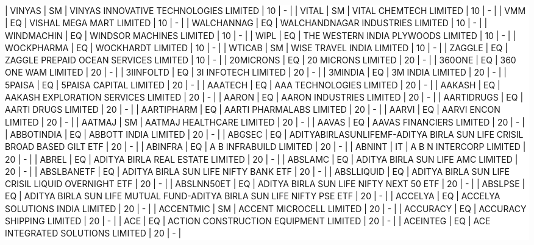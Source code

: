 | VINYAS | SM | VINYAS INNOVATIVE TECHNOLOGIES LIMITED | 10 | - |
| VITAL | SM | VITAL CHEMTECH LIMITED | 10 | - |
| VMM | EQ | VISHAL MEGA MART LIMITED | 10 | - |
| WALCHANNAG | EQ | WALCHANDNAGAR INDUSTRIES LIMITED | 10 | - |
| WINDMACHIN | EQ | WINDSOR MACHINES LIMITED | 10 | - |
| WIPL | EQ | THE WESTERN INDIA PLYWOODS LIMITED | 10 | - |
| WOCKPHARMA | EQ | WOCKHARDT LIMITED | 10 | - |
| WTICAB | SM | WISE TRAVEL INDIA LIMITED | 10 | - |
| ZAGGLE | EQ | ZAGGLE PREPAID OCEAN SERVICES LIMITED | 10 | - |
| 20MICRONS | EQ | 20 MICRONS LIMITED | 20 | - |
| 360ONE | EQ | 360 ONE WAM LIMITED | 20 | - |
| 3IINFOLTD | EQ | 3I INFOTECH LIMITED | 20 | - |
| 3MINDIA | EQ | 3M INDIA LIMITED | 20 | - |
| 5PAISA | EQ | 5PAISA CAPITAL LIMITED | 20 | - |
| AAATECH | EQ | AAA TECHNOLOGIES LIMITED | 20 | - |
| AAKASH | EQ | AAKASH EXPLORATION SERVICES LIMITED | 20 | - |
| AARON | EQ | AARON INDUSTRIES LIMITED | 20 | - |
| AARTIDRUGS | EQ | AARTI DRUGS LIMITED | 20 | - |
| AARTIPHARM | EQ | AARTI PHARMALABS LIMITED | 20 | - |
| AARVI | EQ | AARVI ENCON LIMITED | 20 | - |
| AATMAJ | SM | AATMAJ HEALTHCARE LIMITED | 20 | - |
| AAVAS | EQ | AAVAS FINANCIERS LIMITED | 20 | - |
| ABBOTINDIA | EQ | ABBOTT INDIA LIMITED | 20 | - |
| ABGSEC | EQ | ADITYABIRLASUNLIFEMF-ADITYA BIRLA SUN LIFE CRISIL BROAD BASED GILT ETF | 20 | - |
| ABINFRA | EQ | A B INFRABUILD LIMITED | 20 | - |
| ABNINT | IT | A B N INTERCORP LIMITED | 20 | - |
| ABREL | EQ | ADITYA BIRLA REAL ESTATE LIMITED | 20 | - |
| ABSLAMC | EQ | ADITYA BIRLA SUN LIFE AMC LIMITED | 20 | - |
| ABSLBANETF | EQ | ADITYA BIRLA SUN LIFE NIFTY BANK ETF | 20 | - |
| ABSLLIQUID | EQ | ADITYA BIRLA SUN LIFE CRISIL LIQUID OVERNIGHT ETF | 20 | - |
| ABSLNN50ET | EQ | ADITYA BIRLA SUN LIFE NIFTY NEXT 50 ETF | 20 | - |
| ABSLPSE | EQ | ADITYA BIRLA SUN LIFE MUTUAL FUND-ADITYA BIRLA SUN LIFE NIFTY PSE ETF | 20 | - |
| ACCELYA | EQ | ACCELYA SOLUTIONS INDIA LIMITED | 20 | - |
| ACCENTMIC | SM | ACCENT MICROCELL LIMITED | 20 | - |
| ACCURACY | EQ | ACCURACY SHIPPING LIMITED | 20 | - |
| ACE | EQ | ACTION CONSTRUCTION EQUIPMENT LIMITED | 20 | - |
| ACEINTEG | EQ | ACE INTEGRATED SOLUTIONS LIMITED | 20 | - |